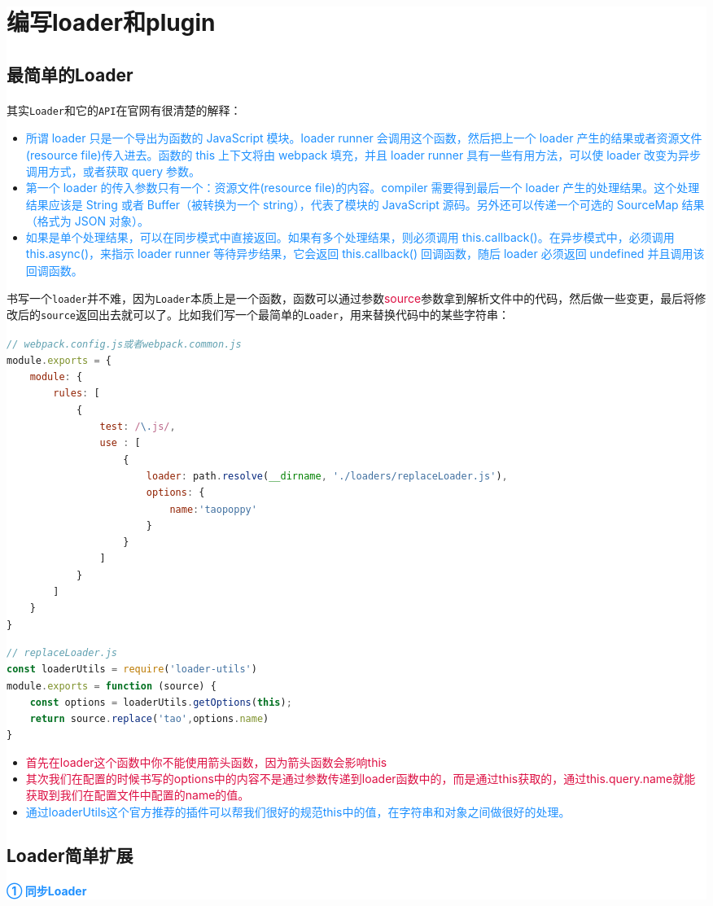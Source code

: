 # 编写loader和plugin

## 最简单的Loader
其实`Loader`和它的`API`在官网有很清楚的解释：
+ <font color=#1E90FF>所谓 loader 只是一个导出为函数的 JavaScript 模块。loader runner 会调用这个函数，然后把上一个 loader 产生的结果或者资源文件(resource file)传入进去。函数的 this 上下文将由 webpack 填充，并且 loader runner 具有一些有用方法，可以使 loader 改变为异步调用方式，或者获取 query 参数。</font>
+ <font color=#1E90FF>第一个 loader 的传入参数只有一个：资源文件(resource file)的内容。compiler 需要得到最后一个 loader 产生的处理结果。这个处理结果应该是 String 或者 Buffer（被转换为一个 string），代表了模块的 JavaScript 源码。另外还可以传递一个可选的 SourceMap 结果（格式为 JSON 对象）。</font>
+ <font color=#1E90FF>如果是单个处理结果，可以在同步模式中直接返回。如果有多个处理结果，则必须调用 this.callback()。在异步模式中，必须调用 this.async()，来指示 loader runner 等待异步结果，它会返回 this.callback() 回调函数，随后 loader 必须返回 undefined 并且调用该回调函数。</font>


书写一个`loader`并不难，因为`Loader`本质上是一个函数，函数可以通过参数<font color=#DD1144>source</font>参数拿到解析文件中的代码，然后做一些变更，最后将修改后的`source`返回出去就可以了。比如我们写一个最简单的`Loader`，用来替换代码中的某些字符串：
```javascript
// webpack.config.js或者webpack.common.js
module.exports = {
	module: {
		rules: [
			{
				test: /\.js/,
				use : [
					{
						loader: path.resolve(__dirname, './loaders/replaceLoader.js'),
						options: {
							name:'taopoppy'
						}
					}
				]
			}
		]
	}
}
```
```javascript
// replaceLoader.js
const loaderUtils = require('loader-utils')
module.exports = function (source) {
	const options = loaderUtils.getOptions(this);
	return source.replace('tao',options.name)
}
```
+ <font color=#DD1144>首先在loader这个函数中你不能使用箭头函数，因为箭头函数会影响this</font>
+ <font color=#DD1144>其次我们在配置的时候书写的options中的内容不是通过参数传递到loader函数中的，而是通过this获取的，通过this.query.name就能获取到我们在配置文件中配置的name的值。</font>
+ <font color=#1E90FF>通过loaderUtils这个官方推荐的插件可以帮我们很好的规范this中的值，在字符串和对象之间做很好的处理。</font>

## Loader简单扩展
<font color=#1E90FF>**① 同步Loader**</font>
